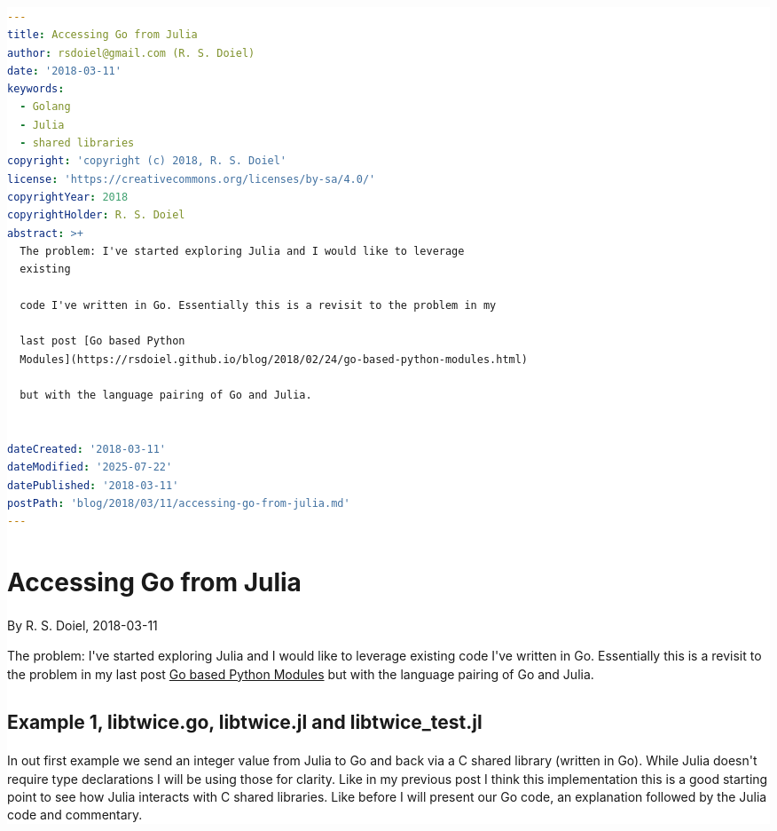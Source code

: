 ```yaml
---
title: Accessing Go from Julia
author: rsdoiel@gmail.com (R. S. Doiel)
date: '2018-03-11'
keywords:
  - Golang
  - Julia
  - shared libraries
copyright: 'copyright (c) 2018, R. S. Doiel'
license: 'https://creativecommons.org/licenses/by-sa/4.0/'
copyrightYear: 2018
copyrightHolder: R. S. Doiel
abstract: >+
  The problem: I've started exploring Julia and I would like to leverage
  existing

  code I've written in Go. Essentially this is a revisit to the problem in my

  last post [Go based Python
  Modules](https://rsdoiel.github.io/blog/2018/02/24/go-based-python-modules.html) 

  but with the language pairing of Go and Julia.


dateCreated: '2018-03-11'
dateModified: '2025-07-22'
datePublished: '2018-03-11'
postPath: 'blog/2018/03/11/accessing-go-from-julia.md'
---
```


# Accessing Go from Julia

By R. S. Doiel, 2018-03-11

The problem: I've started exploring Julia and I would like to leverage existing
code I've written in Go. Essentially this is a revisit to the problem in my
last post [Go based Python Modules](https://rsdoiel.github.io/blog/2018/02/24/go-based-python-modules.html) 
but with the language pairing of Go and Julia.


## Example 1, libtwice.go, libtwice.jl and libtwice_test.jl

In out first example we send an integer value from
Julia to Go and back via a C shared library (written in Go). While Julia doesn't
require type declarations I will be using those for clarity. Like in my previous post
I think this implementation this is a good starting point to see how Julia interacts with
C shared libraries. Like before I will present our Go code, an explanation 
followed by the Julia code and commentary.
